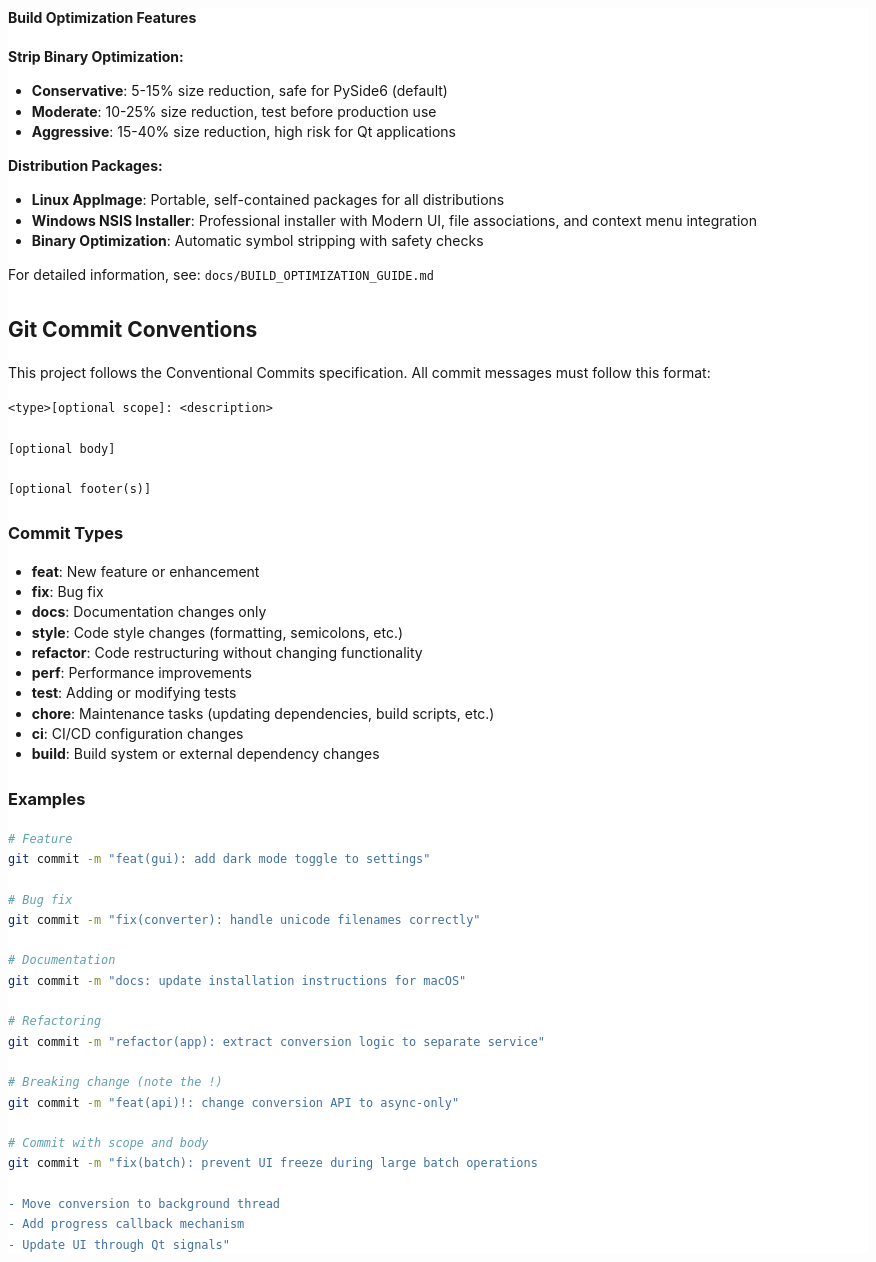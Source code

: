 #### Build Optimization Features

**Strip Binary Optimization:**
- **Conservative**: 5-15% size reduction, safe for PySide6 (default)
- **Moderate**: 10-25% size reduction, test before production use
- **Aggressive**: 15-40% size reduction, high risk for Qt applications

**Distribution Packages:**
- **Linux AppImage**: Portable, self-contained packages for all distributions
- **Windows NSIS Installer**: Professional installer with Modern UI, file associations, and context menu integration
- **Binary Optimization**: Automatic symbol stripping with safety checks

For detailed information, see: `docs/BUILD_OPTIMIZATION_GUIDE.md`

## Git Commit Conventions

This project follows the Conventional Commits specification. All commit messages must follow this format:

```text
<type>[optional scope]: <description>

[optional body]

[optional footer(s)]
```

### Commit Types

- **feat**: New feature or enhancement
- **fix**: Bug fix
- **docs**: Documentation changes only
- **style**: Code style changes (formatting, semicolons, etc.)
- **refactor**: Code restructuring without changing functionality
- **perf**: Performance improvements
- **test**: Adding or modifying tests
- **chore**: Maintenance tasks (updating dependencies, build scripts, etc.)
- **ci**: CI/CD configuration changes
- **build**: Build system or external dependency changes

### Examples

```bash
# Feature
git commit -m "feat(gui): add dark mode toggle to settings"

# Bug fix
git commit -m "fix(converter): handle unicode filenames correctly"

# Documentation
git commit -m "docs: update installation instructions for macOS"

# Refactoring
git commit -m "refactor(app): extract conversion logic to separate service"

# Breaking change (note the !)
git commit -m "feat(api)!: change conversion API to async-only"

# Commit with scope and body
git commit -m "fix(batch): prevent UI freeze during large batch operations

- Move conversion to background thread
- Add progress callback mechanism
- Update UI through Qt signals"
```